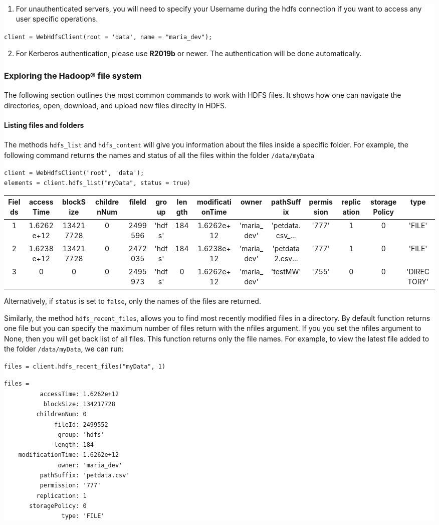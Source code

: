 1. For unauthenticated servers, you will need to specify your Username during the hdfs connection if you want to access any user specific operations.

```matlab:Code
client = WebHdfsClient(root = 'data', name = "maria_dev");
```
2. For Kerberos authentication, please use **R2019b** or newer. The authentication will be done automatically.
 
### Exploring the Hadoop&reg; file system

The following section outlines the most common commands to work with HDFS files. It shows how one can navigate the directories, open, download, and upload new files direclty in HDFS.

#### Listing files and folders

The methods `hdfs_list` and `hdfs_content` will give you information about the files inside a specific folder. For example, the following command returns the names and status of all the files within the folder `/data/myData`

```matlab:Code
client = WebHdfsClient("root", 'data');
elements = client.hdfs_list("myData", status = true)
```

|Fields|accessTime|blockSize|childrenNum|fileId|group|length|modificationTime|owner|pathSuffix|permission|replication|storagePolicy|type|
|:--:|:--:|:--:|:--:|:--:|:--:|:--:|:--:|:--:|:--:|:--:|:--:|:--:|:--:|
|1|1.6262e+12|134217728|0|2499596|'hdfs'|184|1.6262e+12|'maria_dev'|'petdata.csv_...|'777'|1|0|'FILE'|
|2|1.6238e+12|134217728|0|2472035|'hdfs'|184|1.6238e+12|'maria_dev'|'petdata2.csv...|'777'|1|0|'FILE'|
|3|0|0|0|2495973|'hdfs'|0|1.6262e+12|'maria_dev'|'testMW'|'755'|0|0|'DIRECTORY'|

Alternatively, if `status` is set to `false`, only the names of the files are returned.

Similarly, the method `hdfs_recent_files`, allows you to find most recently modified files in a directory. By default function returns one file but you can specify the maximum number of files return with the nfiles argument. If you you set the nfiles argument to None, then you will get back list of all files. This function returns only the file names. For example, to view the latest file added to the folder `/data/myData`, we can run:

```matlab:Code
files = client.hdfs_recent_files("myData", 1)
```

```text:Output
files = 
          accessTime: 1.6262e+12
           blockSize: 134217728
         childrenNum: 0
              fileId: 2499552
               group: 'hdfs'
              length: 184
    modificationTime: 1.6262e+12
               owner: 'maria_dev'
          pathSuffix: 'petdata.csv'
          permission: '777'
         replication: 1
       storagePolicy: 0
                type: 'FILE'

```
